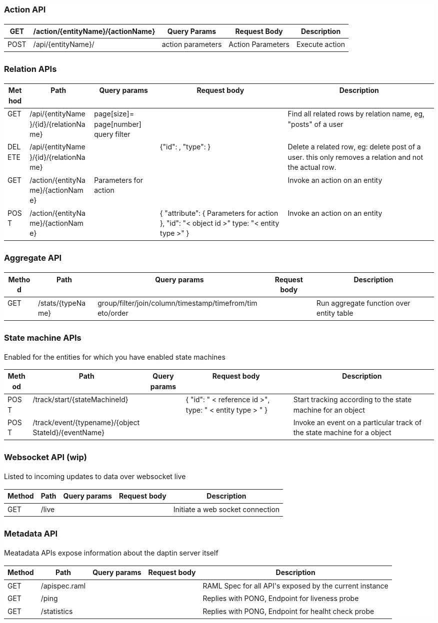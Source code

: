 
### Action API


| GET    | /action/{entityName}/{actionName}                         | Query Params                          | Request Body                                                                                  | Description                                                                                           |
| ------ | --------------------------------------------------------- | ------------------------------------- | --------------------------------------------------------------------------------------------- | ----------------------------------------------------------------------------------------------------- |
| POST   | /api/{entityName}/                                         | action parameters |     Action Parameters| Execute action |

### Relation APIs


| Method | Path | Query params  | Request body | Description |
| ------ | ---- | ------------- | ------------ | ----------- |
| GET    | /api/{entityName}/{id}/{relationName}                     | page[size]= page[number] query filter |                                                                                               | Find all related rows by relation name, eg, "posts" of a user                                         |
| DELETE | /api/{entityName}/{id}/{relationName}                     |                                       | {"id": , "type":  }                                                                           | Delete a related row, eg: delete post of a user. this only removes a relation and not the actual row. |
| GET    | /action/{entityName}/{actionName}                         | Parameters for action                 |                                                                                               | Invoke an action on an entity                                                                         |
| POST   | /action/{entityName}/{actionName}                         |                                       | { "attribute": { Parameters for action }, "id": "< object id >" type: "< entity type >" }     | Invoke an action on an entity                                                                         |


### Aggregate API

| Method | Path | Query params  | Request body | Description |
| ------ | ---- | ------------- | ------------ | ----------- |
| GET   | /stats/{typeName}         |  group/filter/join/column/timestamp/timefrom/timeto/order     |         | Run aggregate function over entity table  |


### State machine APIs

Enabled for the entities for which you have enabled state machines

| Method | Path | Query params  | Request body | Description |
| ------ | ---- | ------------- | ------------ | ----------- |
| POST   | /track/start/{stateMachineId}                             |                                       | { "id": " < reference id >", type: " < entity type > " }                                      | Start tracking according to the state machine for an object                                           |
| POST   | /track/event/{typename}/{objectStateId}/{eventName}       |                                       |                                                                                               | Invoke an event on a particular track of the state machine for a object                               |


### Websocket API (wip)

Listed to incoming updates to data over websocket live

| Method | Path | Query params  | Request body | Description |
| ------ | ---- | ------------- | ------------ | ----------- |
| GET    | /live                                                     |                                       |                                                                                               | Initiate a web socket connection                                                                      |


### Metadata API

Meatadata APIs expose information about the daptin server itself

| Method | Path | Query params  | Request body | Description |
| ------ | ---- | ------------- | ------------ | ----------- |
| GET    | /apispec.raml                                             |                                       |                                                                                               | RAML Spec for all API's  exposed by the current instance                                                                             |
| GET    | /ping                                                     |                                       |                                                                                               | Replies with PONG, Endpoint for liveness probe                                                            |
| GET    | /statistics                                                     |                                       |                                                                                               | Replies with PONG, Endpoint for healht check probe                                                            |


